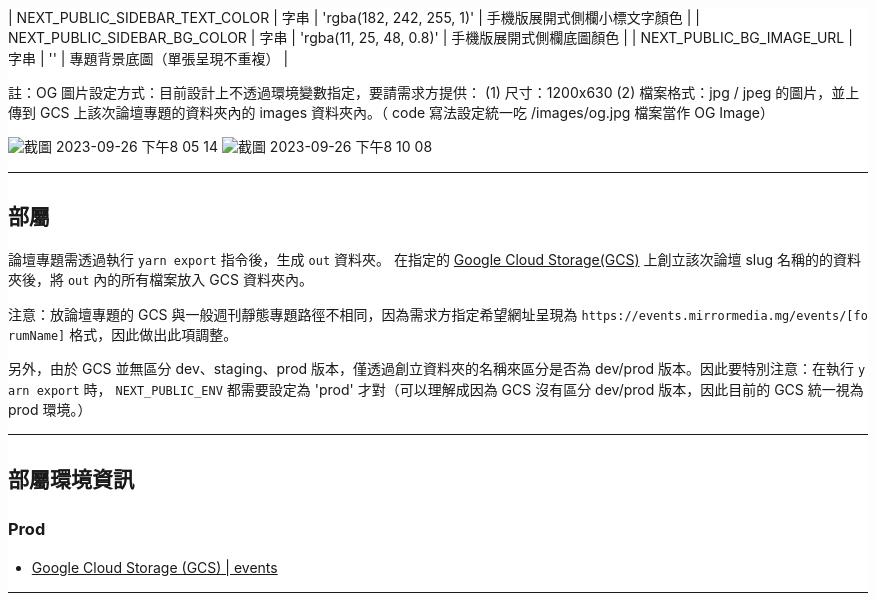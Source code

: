 | NEXT_PUBLIC_SIDEBAR_TEXT_COLOR | 字串     | 'rgba(182, 242, 255, 1)'                                | 手機版展開式側欄小標文字顏色   |
| NEXT_PUBLIC_SIDEBAR_BG_COLOR   | 字串     | 'rgba(11, 25, 48, 0.8)'                                 | 手機版展開式側欄底圖顏色       |
| NEXT_PUBLIC_BG_IMAGE_URL       | 字串     | ''                                                      | 專題背景底圖（單張呈現不重複） |

註：OG 圖片設定方式：目前設計上不透過環境變數指定，要請需求方提供： (1) 尺寸：1200x630 (2) 檔案格式：jpg / jpeg 的圖片，並上傳到 GCS 上該次論壇專題的資料夾內的 images 資料夾內。（ code 寫法設定統一吃 /images/og.jpg 檔案當作 OG Image）

<img width="816" alt="截圖 2023-09-26 下午8 05 14" src="https://github.com/ChangRongXuan/Sandalphon/assets/104489150/e23339cf-dffa-4bc8-8d6a-f18387d0fce1">
<img width="535" alt="截圖 2023-09-26 下午8 10 08" src="https://github.com/ChangRongXuan/Sandalphon/assets/104489150/a85fae7b-c229-450a-838b-cfb166cd1b17">

---

## 部屬

論壇專題需透過執行 `yarn export` 指令後，生成 `out` 資料夾。
在指定的 [Google Cloud Storage(GCS)](https://console.cloud.google.com/storage/browser/v3-statics.mirrormedia.mg/events;tab=objects?authuser=1&prefix=&forceOnObjectsSortingFiltering=false) 上創立該次論壇 slug 名稱的的資料夾後，將 `out` 內的所有檔案放入 GCS 資料夾內。

注意：放論壇專題的 GCS 與一般週刊靜態專題路徑不相同，因為需求方指定希望網址呈現為 `https://events.mirrormedia.mg/events/[forumName]` 格式，因此做出此項調整。

另外，由於 GCS 並無區分 dev、staging、prod 版本，僅透過創立資料夾的名稱來區分是否為 dev/prod 版本。因此要特別注意：在執行 `yarn export` 時， `NEXT_PUBLIC_ENV` 都需要設定為 'prod' 才對（可以理解成因為 GCS 沒有區分 dev/prod 版本，因此目前的 GCS 統一視為 prod 環境。）

---

## 部屬環境資訊

### Prod

- [Google Cloud Storage (GCS) | events](https://console.cloud.google.com/storage/browser/v3-statics.mirrormedia.mg/events;tab=objects?authuser=1&prefix=&forceOnObjectsSortingFiltering=false)

---
